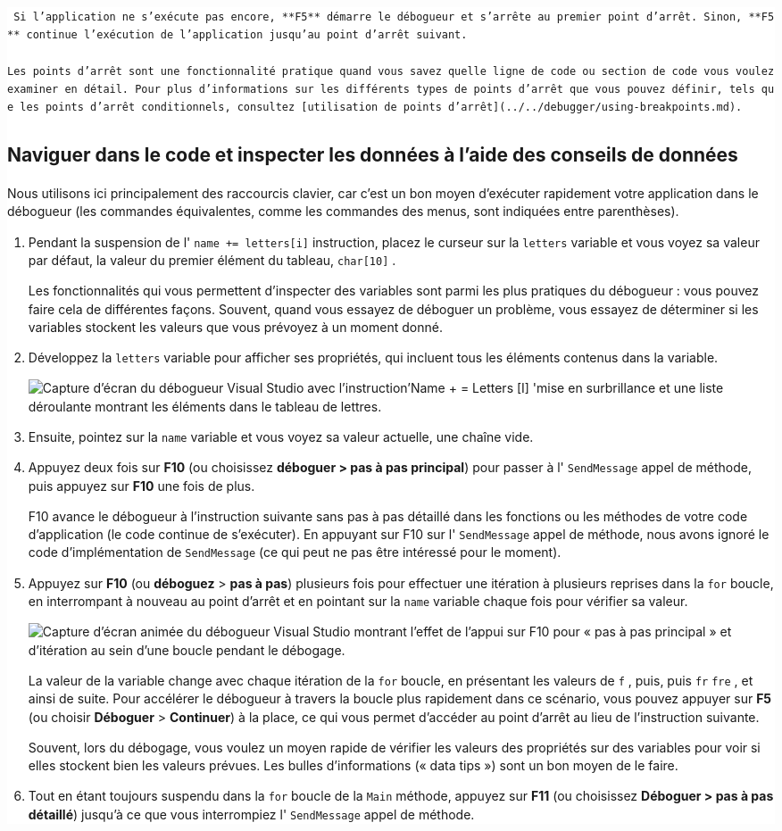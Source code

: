      Si l’application ne s’exécute pas encore, **F5** démarre le débogueur et s’arrête au premier point d’arrêt. Sinon, **F5** continue l’exécution de l’application jusqu’au point d’arrêt suivant.

    Les points d’arrêt sont une fonctionnalité pratique quand vous savez quelle ligne de code ou section de code vous voulez examiner en détail. Pour plus d’informations sur les différents types de points d’arrêt que vous pouvez définir, tels que les points d’arrêt conditionnels, consultez [utilisation de points d’arrêt](../../debugger/using-breakpoints.md).

## <a name="navigate-code-and-inspect-data-using-data-tips"></a>Naviguer dans le code et inspecter les données à l’aide des conseils de données

Nous utilisons ici principalement des raccourcis clavier, car c’est un bon moyen d’exécuter rapidement votre application dans le débogueur (les commandes équivalentes, comme les commandes des menus, sont indiquées entre parenthèses).

1. Pendant la suspension de l' `name += letters[i]` instruction, placez le curseur sur la `letters` variable et vous voyez sa valeur par défaut, la valeur du premier élément du tableau, `char[10]` .

     Les fonctionnalités qui vous permettent d’inspecter des variables sont parmi les plus pratiques du débogueur : vous pouvez faire cela de différentes façons. Souvent, quand vous essayez de déboguer un problème, vous essayez de déterminer si les variables stockent les valeurs que vous prévoyez à un moment donné.

1. Développez la `letters` variable pour afficher ses propriétés, qui incluent tous les éléments contenus dans la variable.

     ![Capture d’écran du débogueur Visual Studio avec l’instruction’Name + = Letters [I] 'mise en surbrillance et une liste déroulante montrant les éléments dans le tableau de lettres.](../csharp/media/get-started-view-data-tip.png)

1. Ensuite, pointez sur la `name` variable et vous voyez sa valeur actuelle, une chaîne vide.

1. Appuyez deux fois sur **F10** (ou choisissez **déboguer > pas à pas principal**) pour passer à l' `SendMessage` appel de méthode, puis appuyez sur **F10** une fois de plus.

     F10 avance le débogueur à l’instruction suivante sans pas à pas détaillé dans les fonctions ou les méthodes de votre code d’application (le code continue de s’exécuter). En appuyant sur F10 sur l' `SendMessage` appel de méthode, nous avons ignoré le code d’implémentation de `SendMessage` (ce qui peut ne pas être intéressé pour le moment).

1. Appuyez sur **F10** (ou **déboguez**  >  **pas à pas**) plusieurs fois pour effectuer une itération à plusieurs reprises dans la `for` boucle, en interrompant à nouveau au point d’arrêt et en pointant sur la `name` variable chaque fois pour vérifier sa valeur.

     ![Capture d’écran animée du débogueur Visual Studio montrant l’effet de l’appui sur F10 pour « pas à pas principal » et d’itération au sein d’une boucle pendant le débogage.](../csharp/media/get-started-data-tip.gif)

     La valeur de la variable change avec chaque itération de la `for` boucle, en présentant les valeurs de `f` , puis, puis `fr` `fre` , et ainsi de suite. Pour accélérer le débogueur à travers la boucle plus rapidement dans ce scénario, vous pouvez appuyer sur **F5** (ou choisir **Déboguer**  >  **Continuer**) à la place, ce qui vous permet d’accéder au point d’arrêt au lieu de l’instruction suivante.

     Souvent, lors du débogage, vous voulez un moyen rapide de vérifier les valeurs des propriétés sur des variables pour voir si elles stockent bien les valeurs prévues. Les bulles d’informations (« data tips ») sont un bon moyen de le faire.

1. Tout en étant toujours suspendu dans la `for` boucle de la `Main` méthode, appuyez sur **F11** (ou choisissez **Déboguer > pas à pas détaillé**) jusqu’à ce que vous interrompiez l' `SendMessage` appel de méthode.
